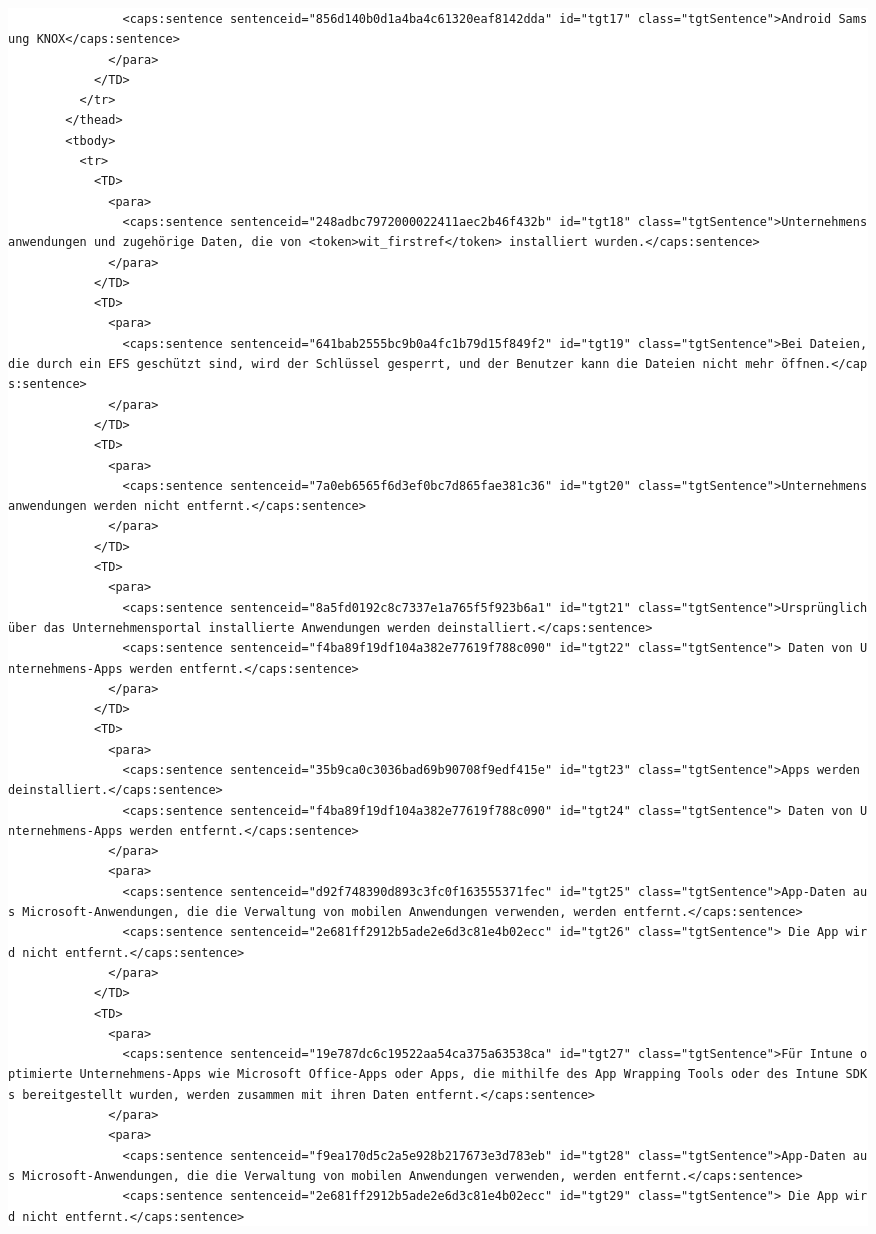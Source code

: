                     <caps:sentence sentenceid="856d140b0d1a4ba4c61320eaf8142dda" id="tgt17" class="tgtSentence">Android Samsung KNOX</caps:sentence>
                  </para>
                </TD>
              </tr>
            </thead>
            <tbody>
              <tr>
                <TD>
                  <para>
                    <caps:sentence sentenceid="248adbc7972000022411aec2b46f432b" id="tgt18" class="tgtSentence">Unternehmensanwendungen und zugehörige Daten, die von <token>wit_firstref</token> installiert wurden.</caps:sentence>
                  </para>
                </TD>
                <TD>
                  <para>
                    <caps:sentence sentenceid="641bab2555bc9b0a4fc1b79d15f849f2" id="tgt19" class="tgtSentence">Bei Dateien, die durch ein EFS geschützt sind, wird der Schlüssel gesperrt, und der Benutzer kann die Dateien nicht mehr öffnen.</caps:sentence>
                  </para>
                </TD>
                <TD>
                  <para>
                    <caps:sentence sentenceid="7a0eb6565f6d3ef0bc7d865fae381c36" id="tgt20" class="tgtSentence">Unternehmensanwendungen werden nicht entfernt.</caps:sentence>
                  </para>
                </TD>
                <TD>
                  <para>
                    <caps:sentence sentenceid="8a5fd0192c8c7337e1a765f5f923b6a1" id="tgt21" class="tgtSentence">Ursprünglich über das Unternehmensportal installierte Anwendungen werden deinstalliert.</caps:sentence>
                    <caps:sentence sentenceid="f4ba89f19df104a382e77619f788c090" id="tgt22" class="tgtSentence"> Daten von Unternehmens-Apps werden entfernt.</caps:sentence>
                  </para>
                </TD>
                <TD>
                  <para>
                    <caps:sentence sentenceid="35b9ca0c3036bad69b90708f9edf415e" id="tgt23" class="tgtSentence">Apps werden deinstalliert.</caps:sentence>
                    <caps:sentence sentenceid="f4ba89f19df104a382e77619f788c090" id="tgt24" class="tgtSentence"> Daten von Unternehmens-Apps werden entfernt.</caps:sentence>
                  </para>
                  <para>
                    <caps:sentence sentenceid="d92f748390d893c3fc0f163555371fec" id="tgt25" class="tgtSentence">App-Daten aus Microsoft-Anwendungen, die die Verwaltung von mobilen Anwendungen verwenden, werden entfernt.</caps:sentence>
                    <caps:sentence sentenceid="2e681ff2912b5ade2e6d3c81e4b02ecc" id="tgt26" class="tgtSentence"> Die App wird nicht entfernt.</caps:sentence>
                  </para>
                </TD>
                <TD>
                  <para>
                    <caps:sentence sentenceid="19e787dc6c19522aa54ca375a63538ca" id="tgt27" class="tgtSentence">Für Intune optimierte Unternehmens-Apps wie Microsoft Office-Apps oder Apps, die mithilfe des App Wrapping Tools oder des Intune SDKs bereitgestellt wurden, werden zusammen mit ihren Daten entfernt.</caps:sentence>
                  </para>
                  <para>
                    <caps:sentence sentenceid="f9ea170d5c2a5e928b217673e3d783eb" id="tgt28" class="tgtSentence">App-Daten aus Microsoft-Anwendungen, die die Verwaltung von mobilen Anwendungen verwenden, werden entfernt.</caps:sentence>
                    <caps:sentence sentenceid="2e681ff2912b5ade2e6d3c81e4b02ecc" id="tgt29" class="tgtSentence"> Die App wird nicht entfernt.</caps:sentence>